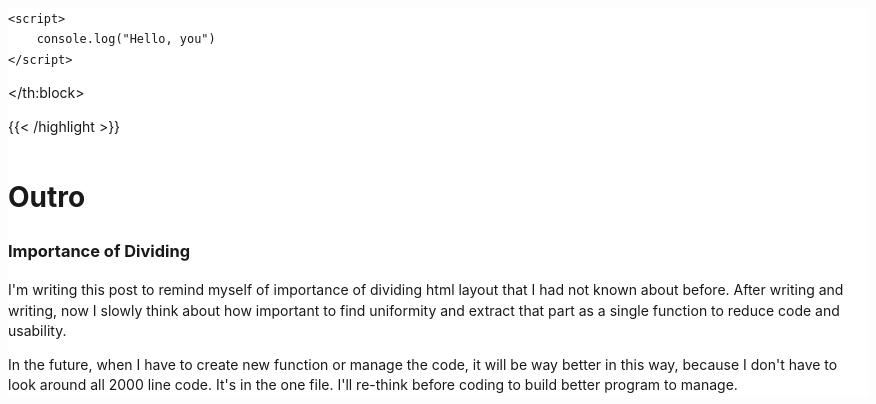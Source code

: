     <script>
        console.log("Hello, you")
    </script>
</th:block>
</body>

</html>
{{< /highlight >}}



<br> 

# Outro 

### Importance of Dividing  
I'm writing this post to remind myself of importance of dividing html layout that I had not known about before. After writing and writing, now I slowly think about how important to find uniformity and extract that part as a single function to reduce code and usability. 

In the future, when I have to create new function or manage the code, it will be way better in this way, because I don't have to look around all 2000 line code. It's in the one file.
I'll re-think before coding to build better program to manage.

